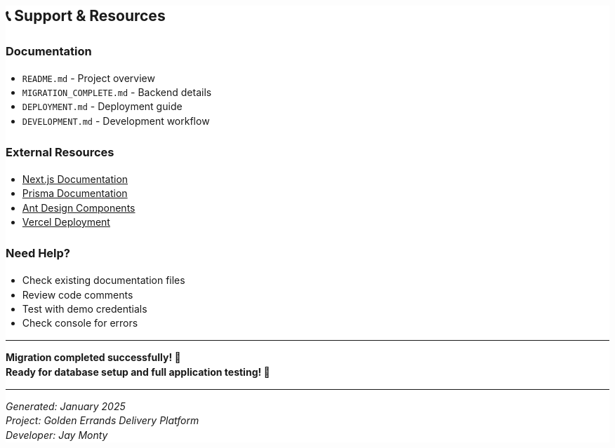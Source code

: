 ## 📞 **Support & Resources**

### Documentation
- `README.md` - Project overview
- `MIGRATION_COMPLETE.md` - Backend details
- `DEPLOYMENT.md` - Deployment guide
- `DEVELOPMENT.md` - Development workflow

### External Resources
- [Next.js Documentation](https://nextjs.org/docs)
- [Prisma Documentation](https://www.prisma.io/docs)
- [Ant Design Components](https://ant.design/components/overview)
- [Vercel Deployment](https://vercel.com/docs)

### Need Help?
- Check existing documentation files
- Review code comments
- Test with demo credentials
- Check console for errors

---

**Migration completed successfully! 🎊**  
**Ready for database setup and full application testing! 🚀**

---

*Generated: January 2025*  
*Project: Golden Errands Delivery Platform*  
*Developer: Jay Monty*
